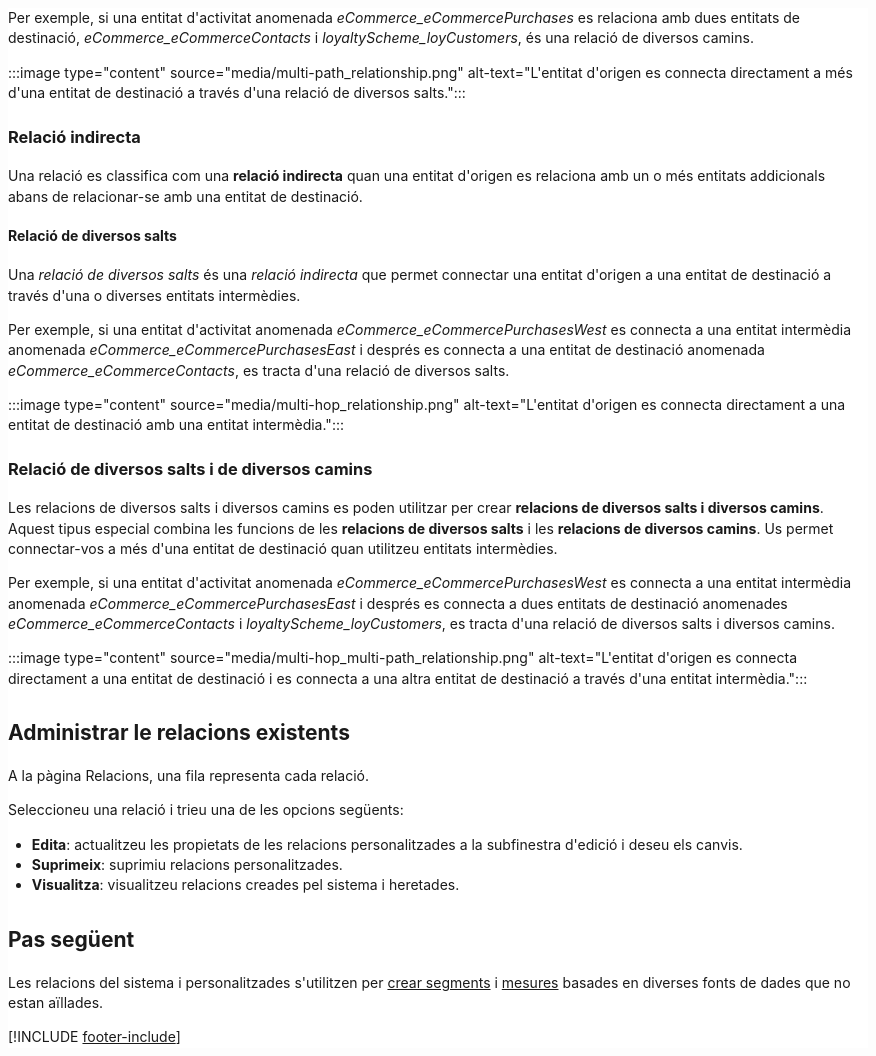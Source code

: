Per exemple, si una entitat d'activitat anomenada *eCommerce_eCommercePurchases* es relaciona amb dues entitats de destinació, *eCommerce_eCommerceContacts* i *loyaltyScheme_loyCustomers*, és una relació de diversos camins.

:::image type="content" source="media/multi-path_relationship.png" alt-text="L'entitat d'origen es connecta directament a més d'una entitat de destinació a través d'una relació de diversos salts.":::

### <a name="indirect-relationship"></a>Relació indirecta

Una relació es classifica com una **relació indirecta** quan una entitat d'origen es relaciona amb un o més entitats addicionals abans de relacionar-se amb una entitat de destinació.

#### <a name="multi-hop-relationship"></a>Relació de diversos salts

Una *relació de diversos salts* és una *relació indirecta* que permet connectar una entitat d'origen a una entitat de destinació a través d'una o diverses entitats intermèdies.

Per exemple, si una entitat d'activitat anomenada *eCommerce_eCommercePurchasesWest* es connecta a una entitat intermèdia anomenada *eCommerce_eCommercePurchasesEast* i després es connecta a una entitat de destinació anomenada *eCommerce_eCommerceContacts*, es tracta d'una relació de diversos salts.

:::image type="content" source="media/multi-hop_relationship.png" alt-text="L'entitat d'origen es connecta directament a una entitat de destinació amb una entitat intermèdia.":::

### <a name="multi-hop-multi-path-relationship"></a>Relació de diversos salts i de diversos camins

Les relacions de diversos salts i diversos camins es poden utilitzar per crear **relacions de diversos salts i diversos camins**. Aquest tipus especial combina les funcions de les **relacions de diversos salts** i les **relacions de diversos camins**. Us permet connectar-vos a més d'una entitat de destinació quan utilitzeu entitats intermèdies.

Per exemple, si una entitat d'activitat anomenada *eCommerce_eCommercePurchasesWest* es connecta a una entitat intermèdia anomenada *eCommerce_eCommercePurchasesEast* i després es connecta a dues entitats de destinació anomenades *eCommerce_eCommerceContacts* i *loyaltyScheme_loyCustomers*, es tracta d'una relació de diversos salts i diversos camins.

:::image type="content" source="media/multi-hop_multi-path_relationship.png" alt-text="L'entitat d'origen es connecta directament a una entitat de destinació i es connecta a una altra entitat de destinació a través d'una entitat intermèdia.":::

## <a name="manage-existing-relationships"></a>Administrar le relacions existents 

A la pàgina Relacions, una fila representa cada relació. 

Seleccioneu una relació i trieu una de les opcions següents: 
 
- **Edita**: actualitzeu les propietats de les relacions personalitzades a la subfinestra d'edició i deseu els canvis.
- **Suprimeix**: suprimiu relacions personalitzades.
- **Visualitza**: visualitzeu relacions creades pel sistema i heretades. 

## <a name="next-step"></a>Pas següent

Les relacions del sistema i personalitzades s'utilitzen per [crear segments](segments.md) i [mesures](measures.md) basades en diverses fonts de dades que no estan aïllades.

[!INCLUDE [footer-include](includes/footer-banner.md)]
